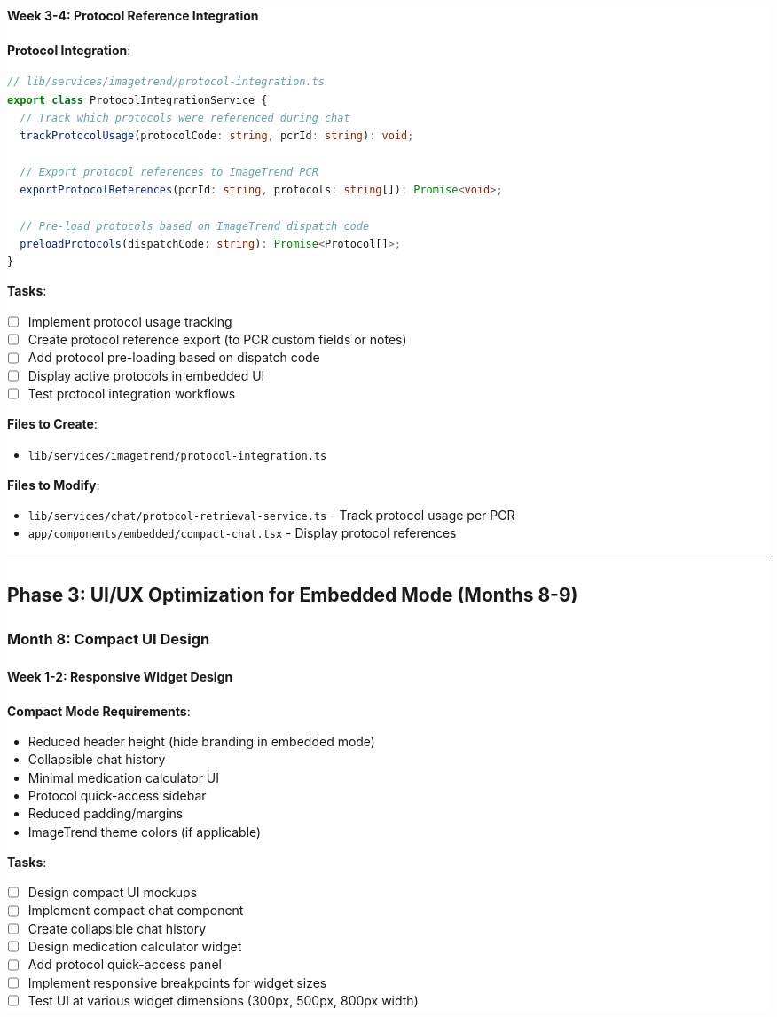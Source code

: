 #### Week 3-4: Protocol Reference Integration

**Protocol Integration**:

```typescript
// lib/services/imagetrend/protocol-integration.ts
export class ProtocolIntegrationService {
  // Track which protocols were referenced during chat
  trackProtocolUsage(protocolCode: string, pcrId: string): void;
  
  // Export protocol references to ImageTrend PCR
  exportProtocolReferences(pcrId: string, protocols: string[]): Promise<void>;
  
  // Pre-load protocols based on ImageTrend dispatch code
  preloadProtocols(dispatchCode: string): Promise<Protocol[]>;
}
```

**Tasks**:
- [ ] Implement protocol usage tracking
- [ ] Create protocol reference export (to PCR custom fields or notes)
- [ ] Add protocol pre-loading based on dispatch code
- [ ] Display active protocols in embedded UI
- [ ] Test protocol integration workflows

**Files to Create**:
- `lib/services/imagetrend/protocol-integration.ts`

**Files to Modify**:
- `lib/services/chat/protocol-retrieval-service.ts` - Track protocol usage per PCR
- `app/components/embedded/compact-chat.tsx` - Display protocol references

---

## Phase 3: UI/UX Optimization for Embedded Mode (Months 8-9)

### Month 8: Compact UI Design

#### Week 1-2: Responsive Widget Design

**Compact Mode Requirements**:
- Reduced header height (hide branding in embedded mode)
- Collapsible chat history
- Minimal medication calculator UI
- Protocol quick-access sidebar
- Reduced padding/margins
- ImageTrend theme colors (if applicable)

**Tasks**:
- [ ] Design compact UI mockups
- [ ] Implement compact chat component
- [ ] Create collapsible chat history
- [ ] Design medication calculator widget
- [ ] Add protocol quick-access panel
- [ ] Implement responsive breakpoints for widget sizes
- [ ] Test UI at various widget dimensions (300px, 500px, 800px width)
